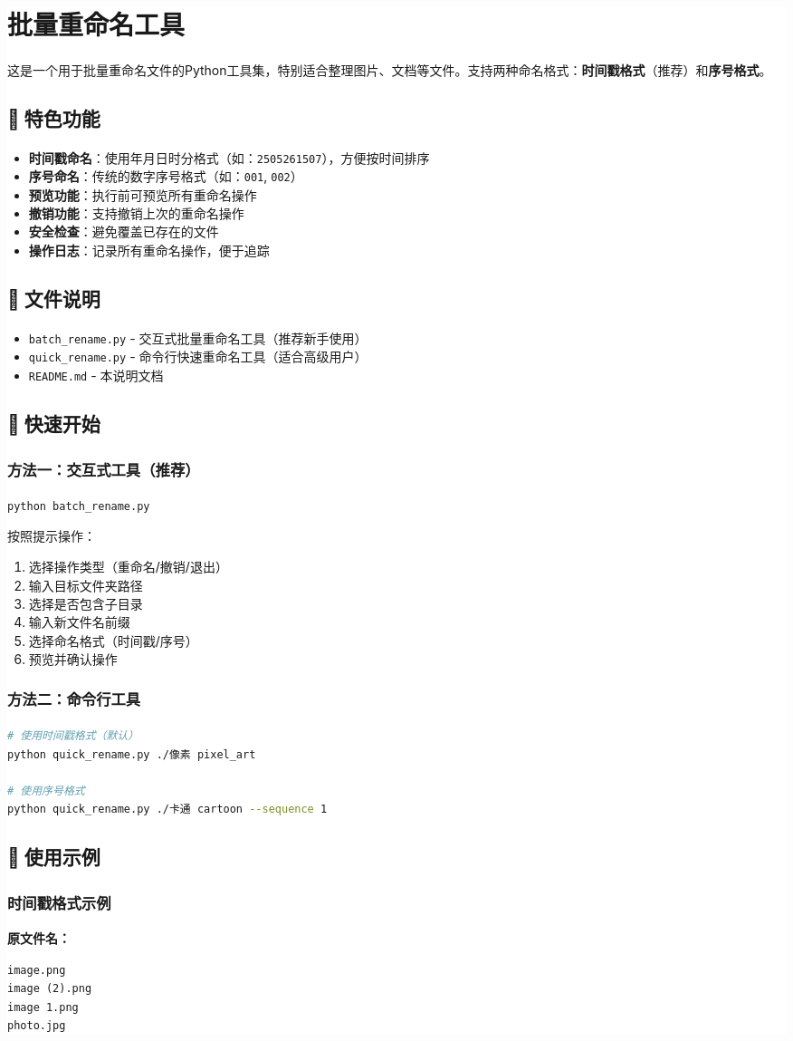 # 批量重命名工具

这是一个用于批量重命名文件的Python工具集，特别适合整理图片、文档等文件。支持两种命名格式：**时间戳格式**（推荐）和**序号格式**。

## 🌟 特色功能

- **时间戳命名**：使用年月日时分格式（如：`2505261507`），方便按时间排序
- **序号命名**：传统的数字序号格式（如：`001`, `002`）
- **预览功能**：执行前可预览所有重命名操作
- **撤销功能**：支持撤销上次的重命名操作
- **安全检查**：避免覆盖已存在的文件
- **操作日志**：记录所有重命名操作，便于追踪

## 📁 文件说明

- `batch_rename.py` - 交互式批量重命名工具（推荐新手使用）
- `quick_rename.py` - 命令行快速重命名工具（适合高级用户）
- `README.md` - 本说明文档

## 🚀 快速开始

### 方法一：交互式工具（推荐）

```bash
python batch_rename.py
```

按照提示操作：
1. 选择操作类型（重命名/撤销/退出）
2. 输入目标文件夹路径
3. 选择是否包含子目录
4. 输入新文件名前缀
5. 选择命名格式（时间戳/序号）
6. 预览并确认操作

### 方法二：命令行工具

```bash
# 使用时间戳格式（默认）
python quick_rename.py ./像素 pixel_art

# 使用序号格式
python quick_rename.py ./卡通 cartoon --sequence 1
```

## 📝 使用示例

### 时间戳格式示例

**原文件名：**
```
image.png
image (2).png
image 1.png
photo.jpg
```
